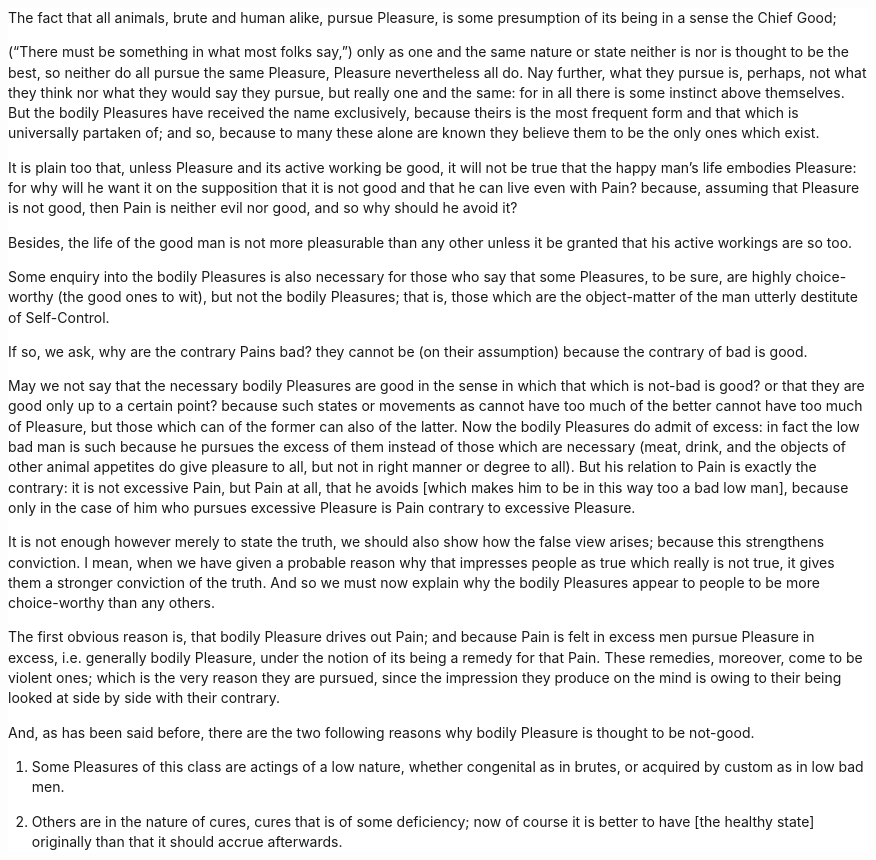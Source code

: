 The fact that all animals, brute and human alike, pursue Pleasure, is some presumption of its being in a sense the Chief Good;

(“There must be something in what most folks say,”) only as one and the same nature or state neither is nor is thought to be the best, so neither do all pursue the same Pleasure, Pleasure nevertheless all do. Nay further, what they pursue is, perhaps, not what they think nor what they would say they pursue, but really one and the same: for in all there is some instinct above themselves. But the bodily Pleasures have received the name exclusively, because theirs is the most frequent form and that which is universally partaken of; and so, because to many these alone are known they believe them to be the only ones which exist.

It is plain too that, unless Pleasure and its active working be good, it will not be true that the happy man’s life embodies Pleasure: for why will he want it on the supposition that it is not good and that he can live even with Pain? because, assuming that Pleasure is not good, then Pain is neither evil nor good, and so why should he avoid it?

Besides, the life of the good man is not more pleasurable than any other unless it be granted that his active workings are so too.

Some enquiry into the bodily Pleasures is also necessary for those who say that some Pleasures, to be sure, are highly choice-worthy (the good ones to wit), but not the bodily Pleasures; that is, those which are the object-matter of the man utterly destitute of Self-Control.

If so, we ask, why are the contrary Pains bad? they cannot be (on their assumption) because the contrary of bad is good.

May we not say that the necessary bodily Pleasures are good in the sense in which that which is not-bad is good? or that they are good only up to a certain point? because such states or movements as cannot have too much of the better cannot have too much of Pleasure, but those which can of the former can also of the latter. Now the bodily Pleasures do admit of excess: in fact the low bad man is such because he pursues the excess of them instead of those which are necessary (meat, drink, and the objects of other animal appetites do give pleasure to all, but not in right manner or degree to all). But his relation to Pain is exactly the contrary: it is not excessive Pain, but Pain at all, that he avoids [which makes him to be in this way too a bad low man], because only in the case of him who pursues excessive Pleasure is Pain contrary to excessive Pleasure.

It is not enough however merely to state the truth, we should also show how the false view arises; because this strengthens conviction. I mean, when we have given a probable reason why that impresses people as true which really is not true, it gives them a stronger conviction of the truth. And so we must now explain why the bodily Pleasures appear to people to be more choice-worthy than any others.

The first obvious reason is, that bodily Pleasure drives out Pain; and because Pain is felt in excess men pursue Pleasure in excess, i.e. generally bodily Pleasure, under the notion of its being a remedy for that Pain. These remedies, moreover, come to be violent ones; which is the very reason they are pursued, since the impression they produce on the mind is owing to their being looked at side by side with their contrary.

And, as has been said before, there are the two following reasons why bodily Pleasure is thought to be not-good.

1. Some Pleasures of this class are actings of a low nature, whether congenital as in brutes, or acquired by custom as in low bad men.

2. Others are in the nature of cures, cures that is of some deficiency; now of course it is better to have [the healthy state] originally than that it should accrue afterwards.

